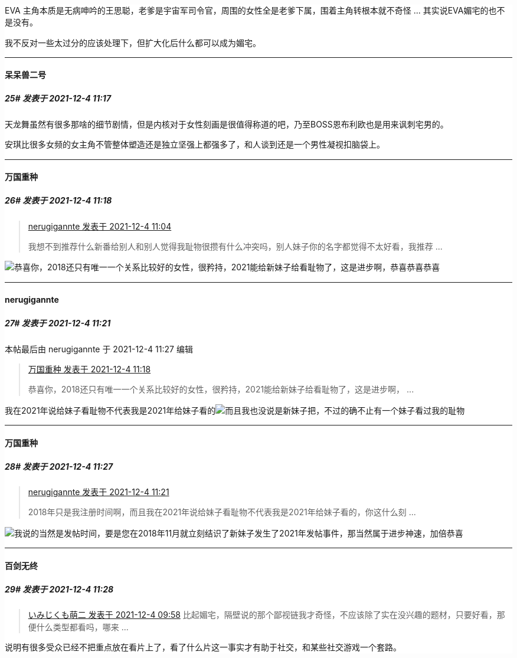 EVA 主角本质是无病呻吟的王思聪，老爹是宇宙军司令官，周围的女性全是老爹下属，围着主角转根本就不奇怪 ...</blockquote>
其实说EVA媚宅的也不是没有。

我不反对一些太过分的应该处理下，但扩大化后什么都可以成为媚宅。

*****

####  呆呆兽二号  
##### 25#       发表于 2021-12-4 11:17

天龙舞虽然有很多那啥的细节剧情，但是内核对于女性刻画是很值得称道的吧，乃至BOSS恩布利欧也是用来讽刺宅男的。

安琪比很多女频的女主角不管整体塑造还是独立坚强上都强多了，和人谈到还是一个男性凝视扣脑袋上。

*****

####  万国重种  
##### 26#       发表于 2021-12-4 11:18

<blockquote><a href="httphttps://bbs.saraba1st.com/2b/forum.php?mod=redirect&amp;goto=findpost&amp;pid=53804112&amp;ptid=2040751" target="_blank">nerugigannte 发表于 2021-12-4 11:04</a>

我想不到推荐什么新番给别人和别人觉得我耻物很攒有什么冲突吗，别人妹子你的名字都觉得不太好看，我推荐 ...</blockquote>
<img src="https://static.saraba1st.com/image/smiley/face2017/045.png" referrerpolicy="no-referrer">恭喜你，2018还只有唯一一个关系比较好的女性，很矜持，2021能给新妹子给看耻物了，这是进步啊，恭喜恭喜恭喜

*****

####  nerugigannte  
##### 27#       发表于 2021-12-4 11:21

 本帖最后由 nerugigannte 于 2021-12-4 11:27 编辑 
<blockquote><a href="httphttps://bbs.saraba1st.com/2b/forum.php?mod=redirect&amp;goto=findpost&amp;pid=53804247&amp;ptid=2040751" target="_blank">万国重种 发表于 2021-12-4 11:18</a>

恭喜你，2018还只有唯一一个关系比较好的女性，很矜持，2021能给新妹子给看耻物了，这是进步啊， ...</blockquote>我在2021年说给妹子看耻物不代表我是2021年给妹子看的<img src="https://static.saraba1st.com/image/smiley/face2017/067.png" referrerpolicy="no-referrer">而且我也没说是新妹子把，不过的确不止有一个妹子看过我的耻物

*****

####  万国重种  
##### 28#       发表于 2021-12-4 11:27

<blockquote><a href="httphttps://bbs.saraba1st.com/2b/forum.php?mod=redirect&amp;goto=findpost&amp;pid=53804267&amp;ptid=2040751" target="_blank">nerugigannte 发表于 2021-12-4 11:21</a>

2018年只是我注册时间啊，而且我在2021年说给妹子看耻物不代表我是2021年给妹子看的，你这什么刻 ...</blockquote>
<img src="https://static.saraba1st.com/image/smiley/face2017/039.png" referrerpolicy="no-referrer">我说的当然是发帖时间，要是您在2018年11月就立刻结识了新妹子发生了2021年发帖事件，那当然属于进步神速，加倍恭喜

*****

####  百剑无终  
##### 29#       发表于 2021-12-4 11:28

<blockquote><a href="httphttps://bbs.saraba1st.com/2b/forum.php?mod=redirect&amp;goto=findpost&amp;pid=53803565&amp;ptid=2040751" target="_blank">いみじくも萌二 发表于 2021-12-4 09:58</a>
比起媚宅，隔壁说的那个鄙视链我才奇怪，不应该除了实在没兴趣的题材，只要好看，那便什么类型都看吗，哪来 ...</blockquote>
说明有很多受众已经不把重点放在看片上了，看了什么片这一事实才有助于社交，和某些社交游戏一个套路。
